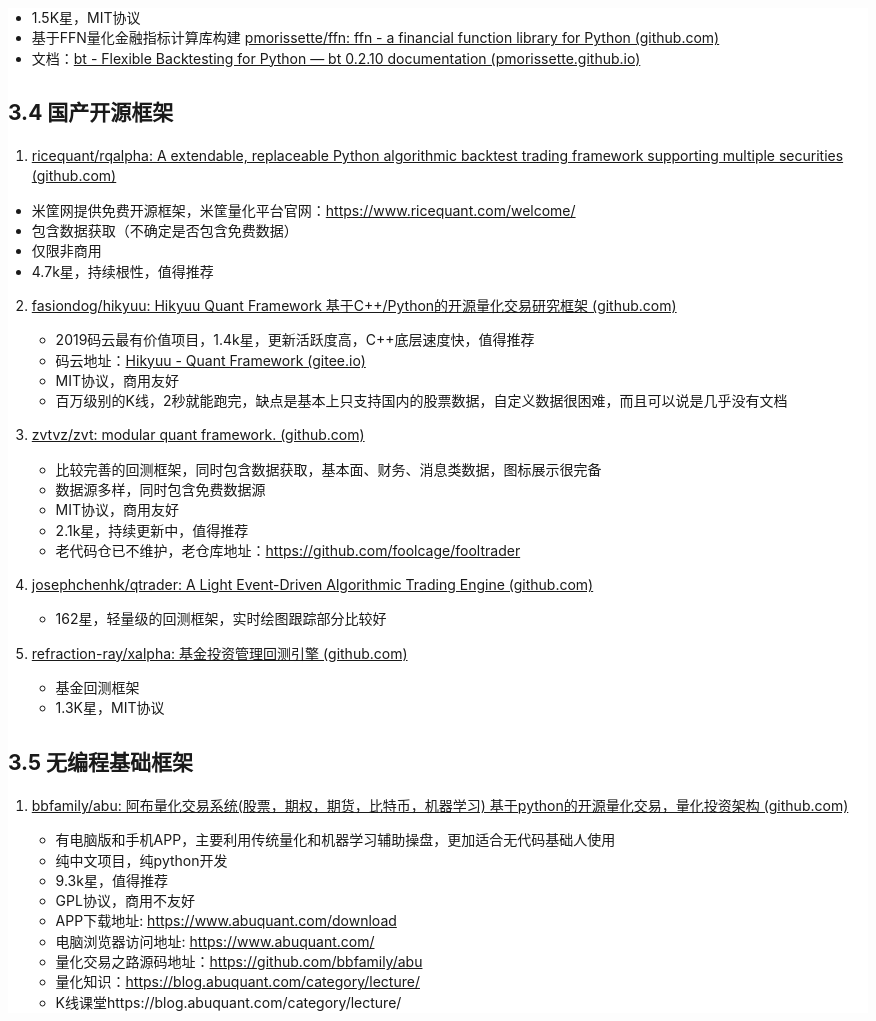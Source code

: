   * 1.5K星，MIT协议
   * 基于FFN量化金融指标计算库构建 [pmorissette/ffn: ffn - a financial function library for Python (github.com)](https://github.com/pmorissette/ffn)
   * 文档：[bt - Flexible Backtesting for Python — bt 0.2.10 documentation (pmorissette.github.io)](http://pmorissette.github.io/bt/index.html)


## 3.4 国产开源框架

1. [ricequant/rqalpha: A extendable, replaceable Python algorithmic backtest trading framework supporting multiple securities (github.com)](https://github.com/ricequant/rqalpha)

* 米筐网提供免费开源框架，米筐量化平台官网：https://www.ricequant.com/welcome/
* 包含数据获取（不确定是否包含免费数据）
* 仅限非商用
* 4.7k星，持续根性，值得推荐


2. [fasiondog/hikyuu: Hikyuu Quant Framework 基于C++/Python的开源量化交易研究框架 (github.com)](https://github.com/fasiondog/hikyuu)

   * 2019码云最有价值项目，1.4k星，更新活跃度高，C++底层速度快，值得推荐
   * 码云地址：[Hikyuu - Quant Framework (gitee.io)](http://fasiondog.gitee.io/hikyuu/)
   * MIT协议，商用友好
   * 百万级别的K线，2秒就能跑完，缺点是基本上只支持国内的股票数据，自定义数据很困难，而且可以说是几乎没有文档


3. [zvtvz/zvt: modular quant framework. (github.com)](https://github.com/zvtvz/zvt)

   * 比较完善的回测框架，同时包含数据获取，基本面、财务、消息类数据，图标展示很完备
   * 数据源多样，同时包含免费数据源
   * MIT协议，商用友好
   * 2.1k星，持续更新中，值得推荐
   * 老代码仓已不维护，老仓库地址：https://github.com/foolcage/fooltrader


4. [josephchenhk/qtrader: A Light Event-Driven Algorithmic Trading Engine (github.com)](https://github.com/josephchenhk/qtrader)

   * 162星，轻量级的回测框架，实时绘图跟踪部分比较好


5. [refraction-ray/xalpha: 基金投资管理回测引擎 (github.com)](https://github.com/refraction-ray/xalpha)

   * 基金回测框架
   * 1.3K星，MIT协议


## 3.5 无编程基础框架

1. [bbfamily/abu: 阿布量化交易系统(股票，期权，期货，比特币，机器学习) 基于python的开源量化交易，量化投资架构 (github.com)](https://github.com/bbfamily/abu)

   * 有电脑版和手机APP，主要利用传统量化和机器学习辅助操盘，更加适合无代码基础人使用
   * 纯中文项目，纯python开发
   * 9.3k星，值得推荐
   * GPL协议，商用不友好
   * APP下载地址:  https://www.abuquant.com/download
   * 电脑浏览器访问地址: https://www.abuquant.com/
   * 量化交易之路源码地址：https://github.com/bbfamily/abu
   * 量化知识：https://blog.abuquant.com/category/lecture/
   * K线课堂https://blog.abuquant.com/category/lecture/
